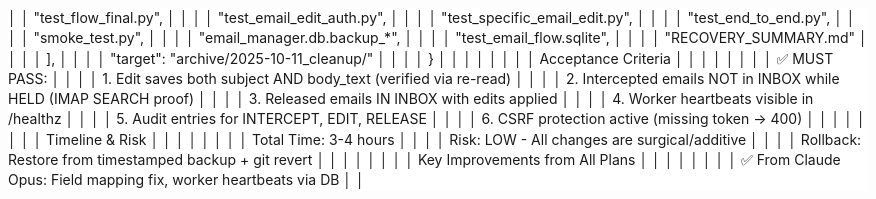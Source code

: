 │ │     "test_flow_final.py",                                                                                                                                                                │ │
│ │     "test_email_edit_auth.py",                                                                                                                                                           │ │
│ │     "test_specific_email_edit.py",                                                                                                                                                       │ │
│ │     "test_end_to_end.py",                                                                                                                                                                │ │
│ │     "smoke_test.py",                                                                                                                                                                     │ │
│ │     "email_manager.db.backup_*",                                                                                                                                                         │ │
│ │     "test_email_flow.sqlite",                                                                                                                                                            │ │
│ │     "RECOVERY_SUMMARY.md"                                                                                                                                                                │ │
│ │   ],                                                                                                                                                                                     │ │
│ │   "target": "archive/2025-10-11_cleanup/"                                                                                                                                                │ │
│ │ }                                                                                                                                                                                        │ │
│ │                                                                                                                                                                                          │ │
│ │ Acceptance Criteria                                                                                                                                                                      │ │
│ │                                                                                                                                                                                          │ │
│ │ ✅ MUST PASS:                                                                                                                                                                             │ │
│ │ 1. Edit saves both subject AND body_text (verified via re-read)                                                                                                                          │ │
│ │ 2. Intercepted emails NOT in INBOX while HELD (IMAP SEARCH proof)                                                                                                                        │ │
│ │ 3. Released emails IN INBOX with edits applied                                                                                                                                           │ │
│ │ 4. Worker heartbeats visible in /healthz                                                                                                                                                 │ │
│ │ 5. Audit entries for INTERCEPT, EDIT, RELEASE                                                                                                                                            │ │
│ │ 6. CSRF protection active (missing token → 400)                                                                                                                                          │ │
│ │                                                                                                                                                                                          │ │
│ │ Timeline & Risk                                                                                                                                                                          │ │
│ │                                                                                                                                                                                          │ │
│ │ Total Time: 3-4 hours                                                                                                                                                                    │ │
│ │ Risk: LOW - All changes are surgical/additive                                                                                                                                            │ │
│ │ Rollback: Restore from timestamped backup + git revert                                                                                                                                   │ │
│ │                                                                                                                                                                                          │ │
│ │ Key Improvements from All Plans                                                                                                                                                          │ │
│ │                                                                                                                                                                                          │ │
│ │ ✅ From Claude Opus: Field mapping fix, worker heartbeats via DB                                                                                                                          │ │